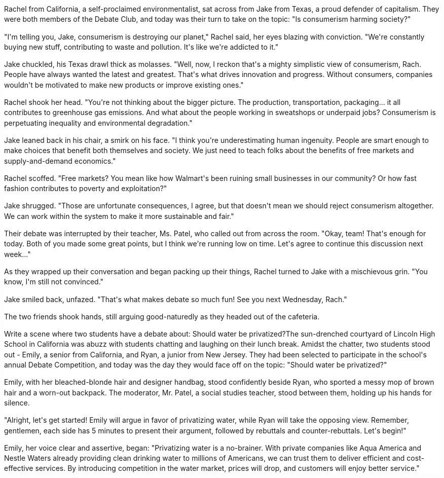Rachel from California, a self-proclaimed environmentalist, sat across from Jake from Texas, a proud defender of capitalism. They were both members of the Debate Club, and today was their turn to take on the topic: "Is consumerism harming society?"

"I'm telling you, Jake, consumerism is destroying our planet," Rachel said, her eyes blazing with conviction. "We're constantly buying new stuff, contributing to waste and pollution. It's like we're addicted to it."

Jake chuckled, his Texas drawl thick as molasses. "Well, now, I reckon that's a mighty simplistic view of consumerism, Rach. People have always wanted the latest and greatest. That's what drives innovation and progress. Without consumers, companies wouldn't be motivated to make new products or improve existing ones."

Rachel shook her head. "You're not thinking about the bigger picture. The production, transportation, packaging... it all contributes to greenhouse gas emissions. And what about the people working in sweatshops or underpaid jobs? Consumerism is perpetuating inequality and environmental degradation."

Jake leaned back in his chair, a smirk on his face. "I think you're underestimating human ingenuity. People are smart enough to make choices that benefit both themselves and society. We just need to teach folks about the benefits of free markets and supply-and-demand economics."

Rachel scoffed. "Free markets? You mean like how Walmart's been ruining small businesses in our community? Or how fast fashion contributes to poverty and exploitation?"

Jake shrugged. "Those are unfortunate consequences, I agree, but that doesn't mean we should reject consumerism altogether. We can work within the system to make it more sustainable and fair."

Their debate was interrupted by their teacher, Ms. Patel, who called out from across the room. "Okay, team! That's enough for today. Both of you made some great points, but I think we're running low on time. Let's agree to continue this discussion next week..."

As they wrapped up their conversation and began packing up their things, Rachel turned to Jake with a mischievous grin. "You know, I'm still not convinced."

Jake smiled back, unfazed. "That's what makes debate so much fun! See you next Wednesday, Rach."

The two friends shook hands, still arguing good-naturedly as they headed out of the cafeteria.
<end>

Write a scene where two students have a debate about: Should water be privatized?<start>The sun-drenched courtyard of Lincoln High School in California was abuzz with students chatting and laughing on their lunch break. Amidst the chatter, two students stood out - Emily, a senior from California, and Ryan, a junior from New Jersey. They had been selected to participate in the school's annual Debate Competition, and today was the day they would face off on the topic: "Should water be privatized?"

Emily, with her bleached-blonde hair and designer handbag, stood confidently beside Ryan, who sported a messy mop of brown hair and a worn-out backpack. The moderator, Mr. Patel, a social studies teacher, stood between them, holding up his hands for silence.

"Alright, let's get started! Emily will argue in favor of privatizing water, while Ryan will take the opposing view. Remember, gentlemen, each side has 5 minutes to present their argument, followed by rebuttals and counter-rebuttals. Let's begin!"

Emily, her voice clear and assertive, began: "Privatizing water is a no-brainer. With private companies like Aqua America and Nestle Waters already providing clean drinking water to millions of Americans, we can trust them to deliver efficient and cost-effective services. By introducing competition in the water market, prices will drop, and customers will enjoy better service."
